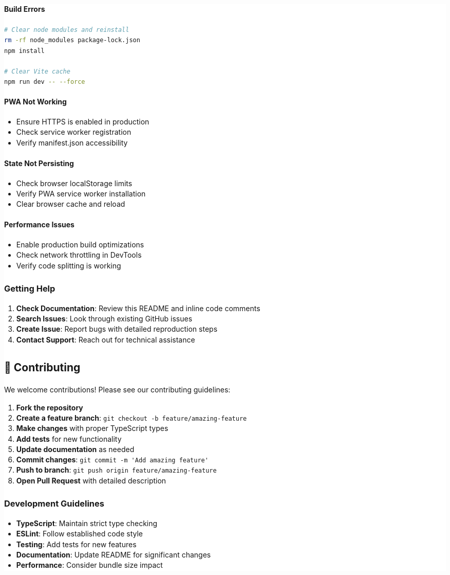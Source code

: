 #### Build Errors
```bash
# Clear node modules and reinstall
rm -rf node_modules package-lock.json
npm install

# Clear Vite cache
npm run dev -- --force
```

#### PWA Not Working
- Ensure HTTPS is enabled in production
- Check service worker registration
- Verify manifest.json accessibility

#### State Not Persisting
- Check browser localStorage limits
- Verify PWA service worker installation
- Clear browser cache and reload

#### Performance Issues
- Enable production build optimizations
- Check network throttling in DevTools
- Verify code splitting is working

### Getting Help

1. **Check Documentation**: Review this README and inline code comments
2. **Search Issues**: Look through existing GitHub issues
3. **Create Issue**: Report bugs with detailed reproduction steps
4. **Contact Support**: Reach out for technical assistance

## 🤝 Contributing

We welcome contributions! Please see our contributing guidelines:

1. **Fork the repository**
2. **Create a feature branch**: `git checkout -b feature/amazing-feature`
3. **Make changes** with proper TypeScript types
4. **Add tests** for new functionality
5. **Update documentation** as needed
6. **Commit changes**: `git commit -m 'Add amazing feature'`
7. **Push to branch**: `git push origin feature/amazing-feature`
8. **Open Pull Request** with detailed description

### Development Guidelines

- **TypeScript**: Maintain strict type checking
- **ESLint**: Follow established code style
- **Testing**: Add tests for new features
- **Documentation**: Update README for significant changes
- **Performance**: Consider bundle size impact
